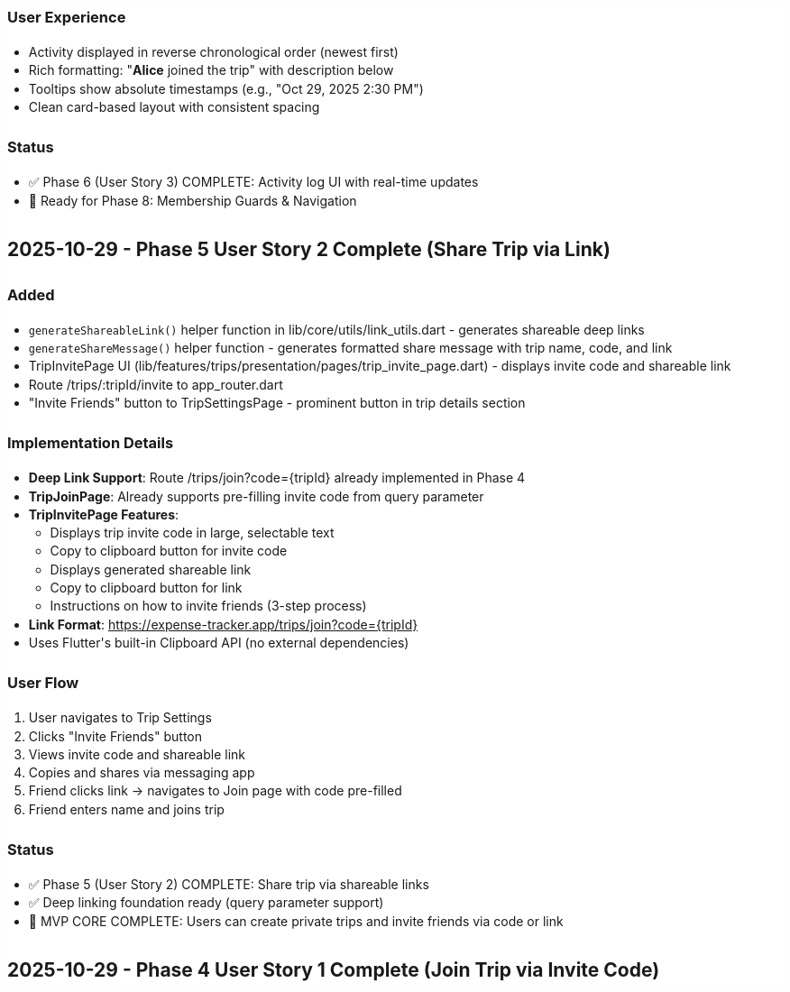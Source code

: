 ### User Experience
- Activity displayed in reverse chronological order (newest first)
- Rich formatting: "**Alice** joined the trip" with description below
- Tooltips show absolute timestamps (e.g., "Oct 29, 2025 2:30 PM")
- Clean card-based layout with consistent spacing

### Status
- ✅ Phase 6 (User Story 3) COMPLETE: Activity log UI with real-time updates
- 🎯 Ready for Phase 8: Membership Guards & Navigation

## 2025-10-29 - Phase 5 User Story 2 Complete (Share Trip via Link)

### Added
- `generateShareableLink()` helper function in lib/core/utils/link_utils.dart - generates shareable deep links
- `generateShareMessage()` helper function - generates formatted share message with trip name, code, and link
- TripInvitePage UI (lib/features/trips/presentation/pages/trip_invite_page.dart) - displays invite code and shareable link
- Route /trips/:tripId/invite to app_router.dart
- "Invite Friends" button to TripSettingsPage - prominent button in trip details section

### Implementation Details
- **Deep Link Support**: Route /trips/join?code={tripId} already implemented in Phase 4
- **TripJoinPage**: Already supports pre-filling invite code from query parameter
- **TripInvitePage Features**:
  - Displays trip invite code in large, selectable text
  - Copy to clipboard button for invite code
  - Displays generated shareable link
  - Copy to clipboard button for link
  - Instructions on how to invite friends (3-step process)
- **Link Format**: https://expense-tracker.app/trips/join?code={tripId}
- Uses Flutter's built-in Clipboard API (no external dependencies)

### User Flow
1. User navigates to Trip Settings
2. Clicks "Invite Friends" button
3. Views invite code and shareable link
4. Copies and shares via messaging app
5. Friend clicks link → navigates to Join page with code pre-filled
6. Friend enters name and joins trip

### Status
- ✅ Phase 5 (User Story 2) COMPLETE: Share trip via shareable links
- ✅ Deep linking foundation ready (query parameter support)
- 🎯 MVP CORE COMPLETE: Users can create private trips and invite friends via code or link

## 2025-10-29 - Phase 4 User Story 1 Complete (Join Trip via Invite Code)
